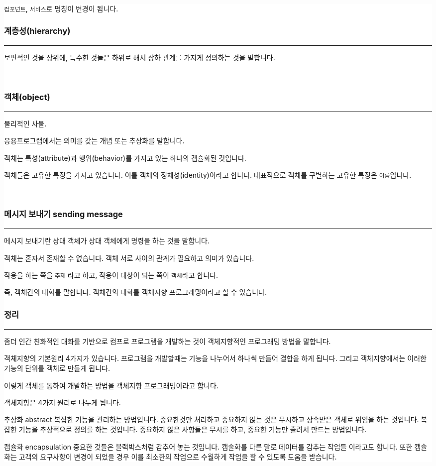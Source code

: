 `컴포넌트`, `서비스`로 명칭이 변경이 됩니다.


### 계층성(hierarchy)
---
보편적인 것을 상위에, 특수한 것들은 하위로 해서 상하 관계를 가지게 정의하는 것을 말합니다.

<br>

### 객체(object)
---
물리적인 사물.

응용프로그램에서는 의미를 갖는 개념 또는 추상화를 말합니다.

객체는 특성(attribute)과 행위(behavior)를 가지고 있는 하나의 갭슐화된 것입니다.



객체들은 고유한 특징을 가지고 있습니다. 이를 객체의 정체성(identity)이라고 합니다.
대표적으로 객체를 구별하는 고유한 특징은 `이름`입니다.

<br>

### 메시지 보내기 sending message
---
메시지 보내기란 상대 객체가 상대 객체에게 명령을 하는 것을 말합니다.

객체는 혼자서 존재할 수 없습니다. 객체 서로 사이의 관계가 필요하고 의미가 있습니다.

작용을 하는 쪽을 `추제` 라고 하고, 작용이 대상이 되는 쪽이 `객체`라고 합니다.

즉, 객체간의 대화를 말합니다.
객체간의 대화를 객체지향 프로그래밍이라고 할 수 있습니다.


### 정리
---
좀더 인간 친화적인 대화를 기반으로 컴프로 프로그램을 개발하는 것이 객체지향적인 프로그래밍 방법을 말합니다.






객체지향의 기본원리
4가지가 있습니다.
프로그램을 개발할때는 기능을 나누어서 하나씩 만들어 결합을 하게 됩니다.
그리고 객체지향에서는 이러한 기능의 단위를 객체로 만들게 됩니다.

이렇게 객체를 통하여 개발하는 방법을 객체지향 프로그래밍이라고 합니다.

객체지향은 4가지 원리로 나누게 됩니다.

추상화 abstract
복잡한 기능을 관리하는 방법입니다. 중요한것만 처리하고 중요하지 않는 것은 무시하고 상속받은 객체로 위임을 하는 것입니다.
복잡한 기능을 추상적으로 정의를 하는 것입니다. 중요하지 않은 사항들은 무시를 하고, 중요한 기능만 출려서 만드는 방법입니다.

캡슐화 encapsulation
중요한 것들은 블랙박스처럼 감추어 놓는 것입니다.
캡술화를 다른 말로 데이터를 감추는 작업들 이라고도 합니다.
또한 캡슐화는 고객의 요구사항이 변경이 되었을 경우 이를 최소한의 작업으로 수월하게 작업을 할 수 있도록 도움을 받습니다.

